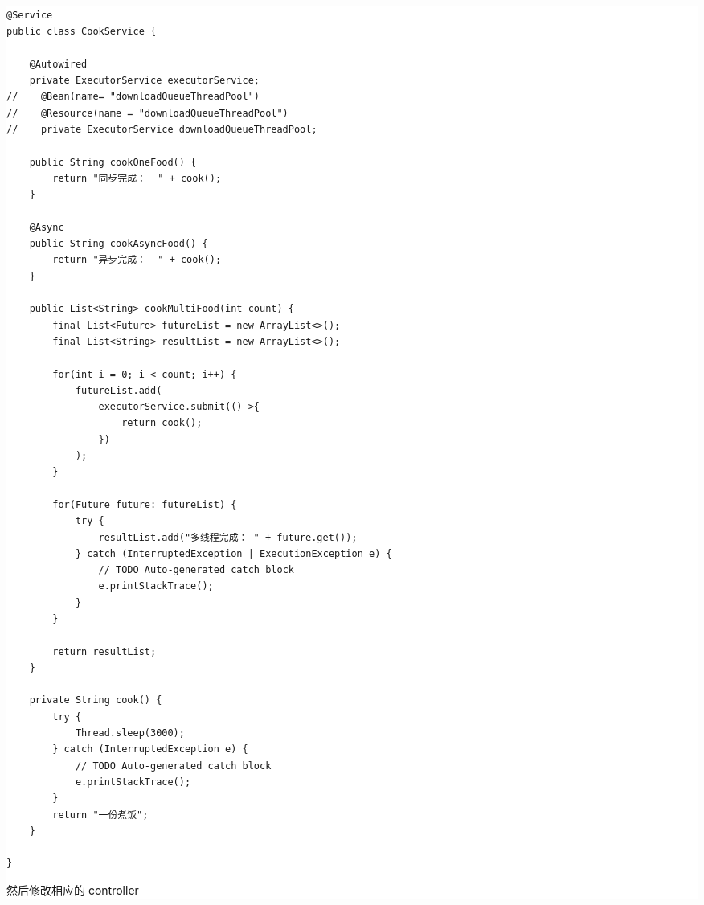   ```
  @Service
  public class CookService {

      @Autowired
      private ExecutorService executorService;
  //	@Bean(name= "downloadQueueThreadPool")
  //	@Resource(name = "downloadQueueThreadPool")
  //	private ExecutorService downloadQueueThreadPool;

      public String cookOneFood() {
          return "同步完成：  " + cook();
      }

      @Async
      public String cookAsyncFood() {
          return "异步完成：  " + cook();
      }

      public List<String> cookMultiFood(int count) {
          final List<Future> futureList = new ArrayList<>();
          final List<String> resultList = new ArrayList<>();

          for(int i = 0; i < count; i++) {
              futureList.add(
                  executorService.submit(()->{
                      return cook();
                  })
              );
          }

          for(Future future: futureList) {
              try {
                  resultList.add("多线程完成： " + future.get());
              } catch (InterruptedException | ExecutionException e) {
                  // TODO Auto-generated catch block
                  e.printStackTrace();
              }
          }

          return resultList;
      }

      private String cook() {
          try {
              Thread.sleep(3000);
          } catch (InterruptedException e) {
              // TODO Auto-generated catch block
              e.printStackTrace();
          }
          return "一份煮饭";
      }

  }

  ```

  然后修改相应的 controller
